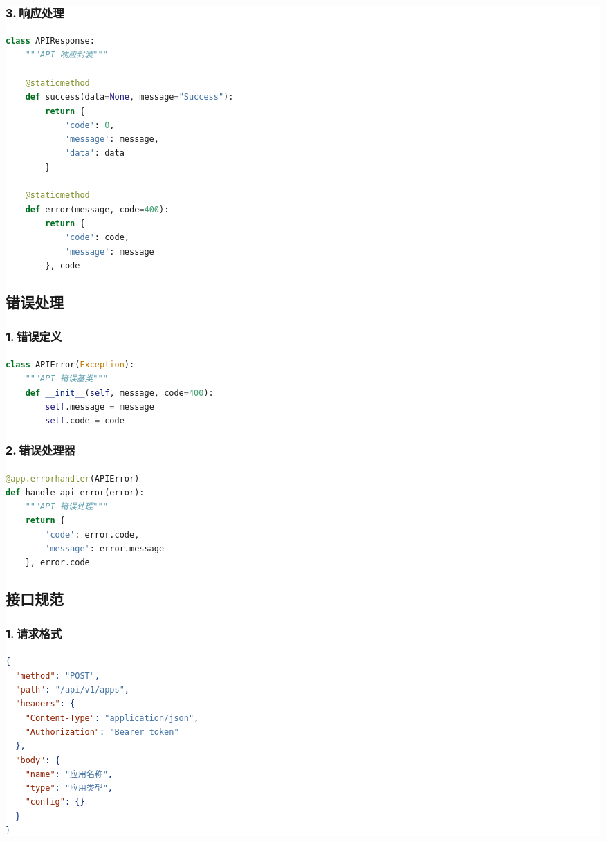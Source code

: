 ### 3. 响应处理
```python
class APIResponse:
    """API 响应封装"""
    
    @staticmethod
    def success(data=None, message="Success"):
        return {
            'code': 0,
            'message': message,
            'data': data
        }
    
    @staticmethod
    def error(message, code=400):
        return {
            'code': code,
            'message': message
        }, code
```

## 错误处理

### 1. 错误定义
```python
class APIError(Exception):
    """API 错误基类"""
    def __init__(self, message, code=400):
        self.message = message
        self.code = code
```

### 2. 错误处理器
```python
@app.errorhandler(APIError)
def handle_api_error(error):
    """API 错误处理"""
    return {
        'code': error.code,
        'message': error.message
    }, error.code
```

## 接口规范

### 1. 请求格式
```json
{
  "method": "POST",
  "path": "/api/v1/apps",
  "headers": {
    "Content-Type": "application/json",
    "Authorization": "Bearer token"
  },
  "body": {
    "name": "应用名称",
    "type": "应用类型",
    "config": {}
  }
}
```
